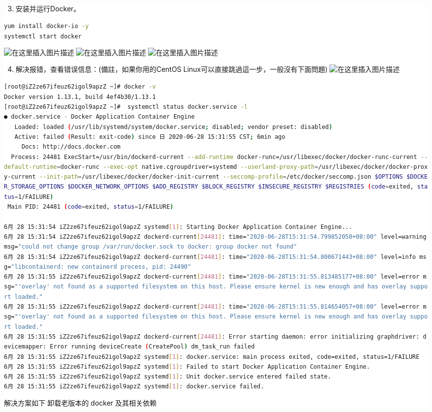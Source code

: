 3. 安装并运行Docker。

```bash
yum install docker-io -y
systemctl start docker
```
![在这里插入图片描述](https://img-blog.csdnimg.cn/20200628153130693.png?x-oss-process=image/watermark,type_ZmFuZ3poZW5naGVpdGk,shadow_10,text_aHR0cHM6Ly9ibG9nLmNzZG4ubmV0L3Rhbmdkb3UzNjkwOTg2NTU=,size_16,color_FFFFFF,t_70)
![在这里插入图片描述](https://img-blog.csdnimg.cn/20200628153143730.png?x-oss-process=image/watermark,type_ZmFuZ3poZW5naGVpdGk,shadow_10,text_aHR0cHM6Ly9ibG9nLmNzZG4ubmV0L3Rhbmdkb3UzNjkwOTg2NTU=,size_16,color_FFFFFF,t_70)
![在这里插入图片描述](https://img-blog.csdnimg.cn/20200628153644197.png?x-oss-process=image/watermark,type_ZmFuZ3poZW5naGVpdGk,shadow_10,text_aHR0cHM6Ly9ibG9nLmNzZG4ubmV0L3Rhbmdkb3UzNjkwOTg2NTU=,size_16,color_FFFFFF,t_70)

4. 解决报错，查看错误信息：(備註，如果你用的CentOS Linux可以直接跳過這一步，一般沒有下面問題)
![在这里插入图片描述](https://img-blog.csdnimg.cn/20200628153838790.png?x-oss-process=image/watermark,type_ZmFuZ3poZW5naGVpdGk,shadow_10,text_aHR0cHM6Ly9ibG9nLmNzZG4ubmV0L3Rhbmdkb3UzNjkwOTg2NTU=,size_16,color_FFFFFF,t_70)

```bash
[root@iZ2ze67ifeuz62igol9apzZ ~]# docker -v
Docker version 1.13.1, build 4ef4b30/1.13.1
[root@iZ2ze67ifeuz62igol9apzZ ~]#  systemctl status docker.service -l
● docker.service - Docker Application Container Engine
   Loaded: loaded (/usr/lib/systemd/system/docker.service; disabled; vendor preset: disabled)
   Active: failed (Result: exit-code) since 日 2020-06-28 15:31:55 CST; 6min ago
     Docs: http://docs.docker.com
  Process: 24481 ExecStart=/usr/bin/dockerd-current --add-runtime docker-runc=/usr/libexec/docker/docker-runc-current --default-runtime=docker-runc --exec-opt native.cgroupdriver=systemd --userland-proxy-path=/usr/libexec/docker/docker-proxy-current --init-path=/usr/libexec/docker/docker-init-current --seccomp-profile=/etc/docker/seccomp.json $OPTIONS $DOCKER_STORAGE_OPTIONS $DOCKER_NETWORK_OPTIONS $ADD_REGISTRY $BLOCK_REGISTRY $INSECURE_REGISTRY $REGISTRIES (code=exited, status=1/FAILURE)
 Main PID: 24481 (code=exited, status=1/FAILURE)

6月 28 15:31:54 iZ2ze67ifeuz62igol9apzZ systemd[1]: Starting Docker Application Container Engine...
6月 28 15:31:54 iZ2ze67ifeuz62igol9apzZ dockerd-current[24481]: time="2020-06-28T15:31:54.799852050+08:00" level=warning msg="could not change group /var/run/docker.sock to docker: group docker not found"
6月 28 15:31:54 iZ2ze67ifeuz62igol9apzZ dockerd-current[24481]: time="2020-06-28T15:31:54.800671443+08:00" level=info msg="libcontainerd: new containerd process, pid: 24490"
6月 28 15:31:55 iZ2ze67ifeuz62igol9apzZ dockerd-current[24481]: time="2020-06-28T15:31:55.813485177+08:00" level=error msg="'overlay' not found as a supported filesystem on this host. Please ensure kernel is new enough and has overlay support loaded."
6月 28 15:31:55 iZ2ze67ifeuz62igol9apzZ dockerd-current[24481]: time="2020-06-28T15:31:55.814654057+08:00" level=error msg="'overlay' not found as a supported filesystem on this host. Please ensure kernel is new enough and has overlay support loaded."
6月 28 15:31:55 iZ2ze67ifeuz62igol9apzZ dockerd-current[24481]: Error starting daemon: error initializing graphdriver: devicemapper: Error running deviceCreate (CreatePool) dm_task_run failed
6月 28 15:31:55 iZ2ze67ifeuz62igol9apzZ systemd[1]: docker.service: main process exited, code=exited, status=1/FAILURE
6月 28 15:31:55 iZ2ze67ifeuz62igol9apzZ systemd[1]: Failed to start Docker Application Container Engine.
6月 28 15:31:55 iZ2ze67ifeuz62igol9apzZ systemd[1]: Unit docker.service entered failed state.
6月 28 15:31:55 iZ2ze67ifeuz62igol9apzZ systemd[1]: docker.service failed.

```
解决方案如下
 卸载老版本的 docker 及其相关依赖
 